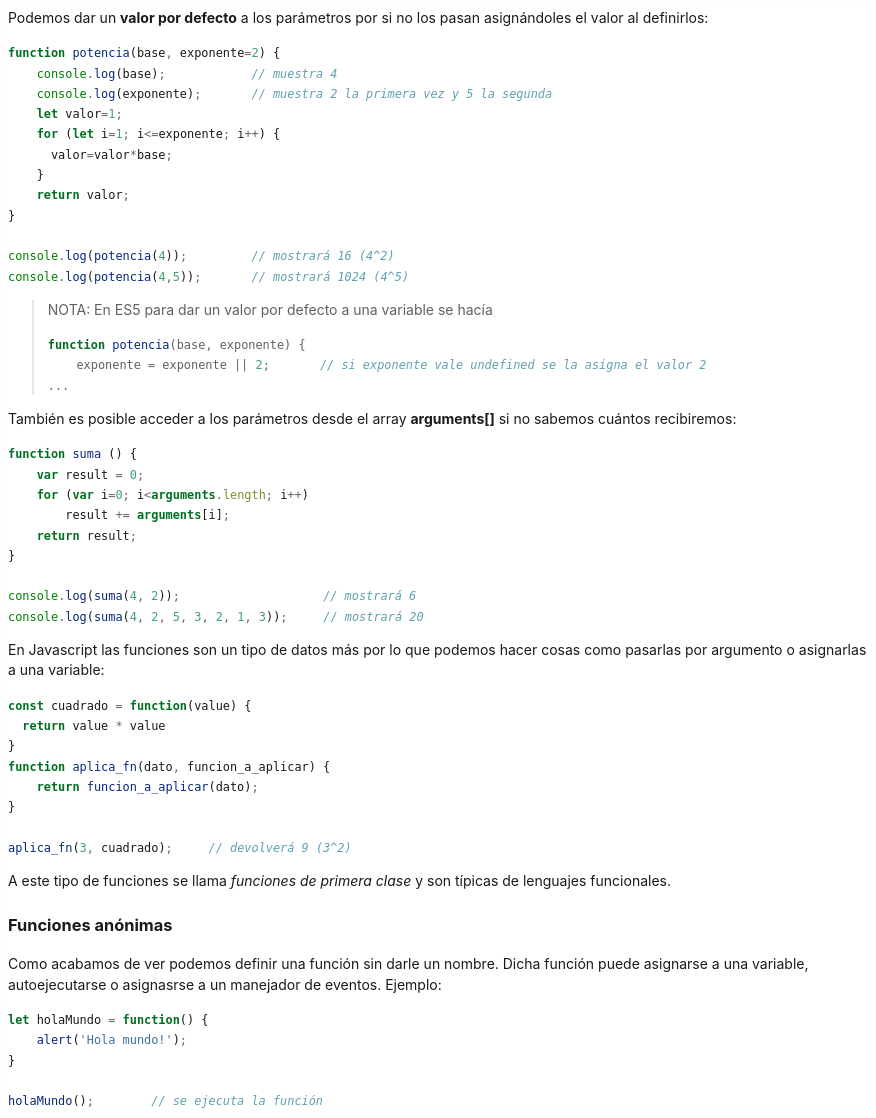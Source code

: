 Podemos dar un **valor por defecto** a los parámetros por si no los pasan asignándoles el valor al definirlos:
```javascript
function potencia(base, exponente=2) {
    console.log(base);            // muestra 4
    console.log(exponente);       // muestra 2 la primera vez y 5 la segunda
    let valor=1;
    for (let i=1; i<=exponente; i++) {
      valor=valor*base;
    }
    return valor;
}

console.log(potencia(4));         // mostrará 16 (4^2)
console.log(potencia(4,5));       // mostrará 1024 (4^5)
```

> NOTA: En ES5 para dar un valor por defecto a una variable se hacía
> ```javascript
> function potencia(base, exponente) {
>     exponente = exponente || 2;       // si exponente vale undefined se la asigna el valor 2
> ...
> ```

También es posible acceder a los parámetros desde el array **arguments[]** si no sabemos cuántos recibiremos:
```javascript
function suma () {
    var result = 0;
    for (var i=0; i<arguments.length; i++)
        result += arguments[i];
    return result;
}

console.log(suma(4, 2));                    // mostrará 6
console.log(suma(4, 2, 5, 3, 2, 1, 3));     // mostrará 20
```

En Javascript las funciones son un tipo de datos más por lo que podemos hacer cosas como pasarlas por argumento o asignarlas a una variable:
```javascript
const cuadrado = function(value) {
  return value * value
}
function aplica_fn(dato, funcion_a_aplicar) {
    return funcion_a_aplicar(dato);
}

aplica_fn(3, cuadrado);     // devolverá 9 (3^2)
```

A este tipo de funciones se llama _funciones de primera clase_ y son típicas de lenguajes funcionales.

### Funciones anónimas
Como acabamos de ver podemos definir una función sin darle un nombre. Dicha función puede asignarse a una variable, autoejecutarse o asignasrse a un manejador de eventos. Ejemplo:
```javascript
let holaMundo = function() {
    alert('Hola mundo!');
}

holaMundo();        // se ejecuta la función
```
